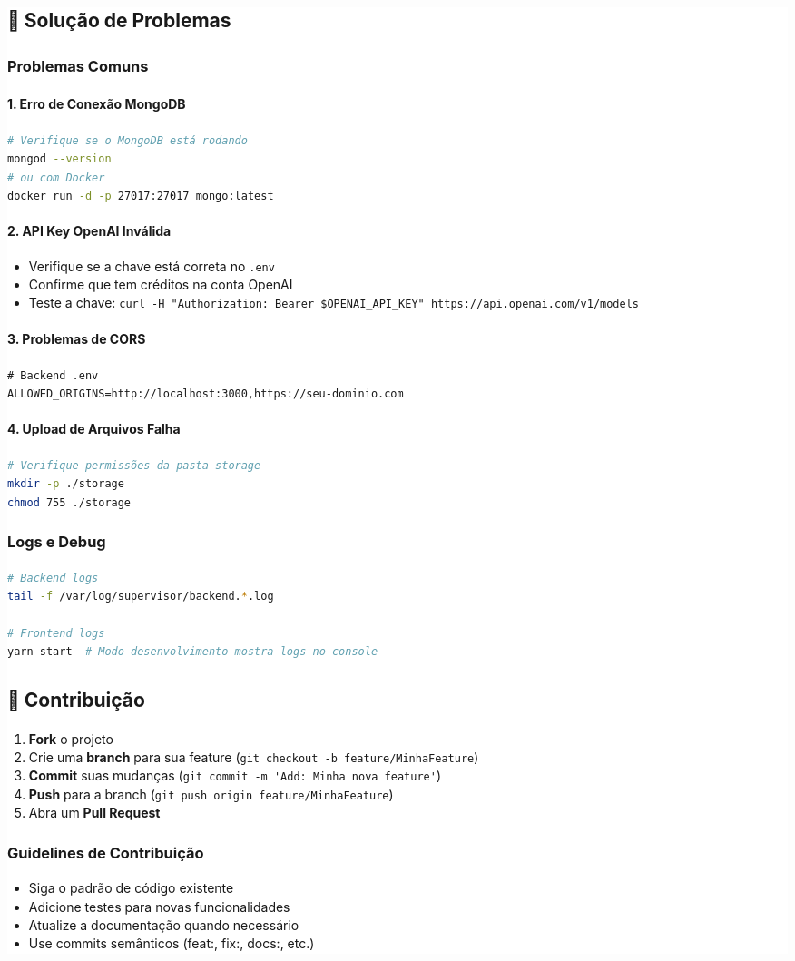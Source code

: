 ## 🐛 Solução de Problemas

### Problemas Comuns

#### 1. Erro de Conexão MongoDB
```bash
# Verifique se o MongoDB está rodando
mongod --version
# ou com Docker
docker run -d -p 27017:27017 mongo:latest
```

#### 2. API Key OpenAI Inválida
- Verifique se a chave está correta no `.env`
- Confirme que tem créditos na conta OpenAI
- Teste a chave: `curl -H "Authorization: Bearer $OPENAI_API_KEY" https://api.openai.com/v1/models`

#### 3. Problemas de CORS
```env
# Backend .env
ALLOWED_ORIGINS=http://localhost:3000,https://seu-dominio.com
```

#### 4. Upload de Arquivos Falha
```bash
# Verifique permissões da pasta storage
mkdir -p ./storage
chmod 755 ./storage
```

### Logs e Debug
```bash
# Backend logs
tail -f /var/log/supervisor/backend.*.log

# Frontend logs  
yarn start  # Modo desenvolvimento mostra logs no console
```

## 🤝 Contribuição

1. **Fork** o projeto
2. Crie uma **branch** para sua feature (`git checkout -b feature/MinhaFeature`)
3. **Commit** suas mudanças (`git commit -m 'Add: Minha nova feature'`)
4. **Push** para a branch (`git push origin feature/MinhaFeature`)
5. Abra um **Pull Request**

### Guidelines de Contribuição
- Siga o padrão de código existente
- Adicione testes para novas funcionalidades
- Atualize a documentação quando necessário
- Use commits semânticos (feat:, fix:, docs:, etc.)
